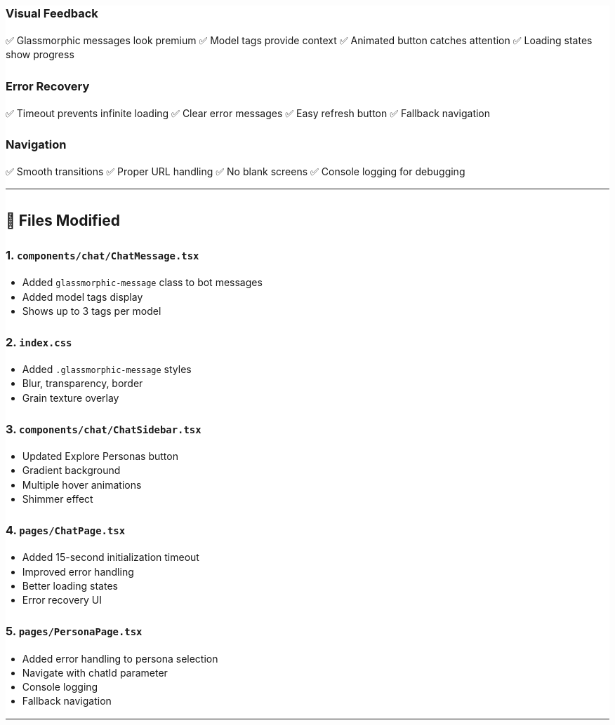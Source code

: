 ### Visual Feedback
✅ Glassmorphic messages look premium
✅ Model tags provide context
✅ Animated button catches attention
✅ Loading states show progress

### Error Recovery
✅ Timeout prevents infinite loading
✅ Clear error messages
✅ Easy refresh button
✅ Fallback navigation

### Navigation
✅ Smooth transitions
✅ Proper URL handling
✅ No blank screens
✅ Console logging for debugging

---

## 📁 Files Modified

### 1. **`components/chat/ChatMessage.tsx`**
- Added `glassmorphic-message` class to bot messages
- Added model tags display
- Shows up to 3 tags per model

### 2. **`index.css`**
- Added `.glassmorphic-message` styles
- Blur, transparency, border
- Grain texture overlay

### 3. **`components/chat/ChatSidebar.tsx`**
- Updated Explore Personas button
- Gradient background
- Multiple hover animations
- Shimmer effect

### 4. **`pages/ChatPage.tsx`**
- Added 15-second initialization timeout
- Improved error handling
- Better loading states
- Error recovery UI

### 5. **`pages/PersonaPage.tsx`**
- Added error handling to persona selection
- Navigate with chatId parameter
- Console logging
- Fallback navigation

---